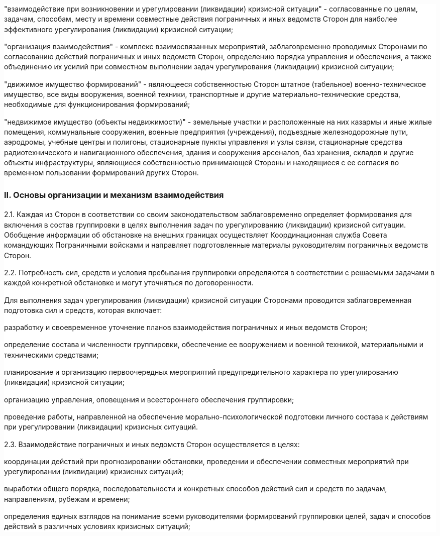 "взаимодействие при возникновении и урегулировании (ликвидации) кризисной ситуации" - согласованные по целям, задачам, способам, месту и времени совместные действия пограничных и иных ведомств Сторон для наиболее эффективного урегулирования (ликвидации) кризисной ситуации;

"организация взаимодействия" - комплекс взаимосвязанных мероприятий, заблаговременно проводимых Сторонами по согласованию действий пограничных и иных ведомств Сторон, определению порядка управления и обеспечения, а также объединению их усилий при совместном выполнении задач урегулирования (ликвидации) кризисной ситуации;

"движимое имущество формирований" - являющееся собственностью Сторон штатное (табельное) военно-техническое имущество, все виды вооружения, военной техники, транспортные и другие материально-технические средства, необходимые для функционирования формирований;

"недвижимое имущество (объекты недвижимости)" - земельные участки и расположенные на них казармы и иные жилые помещения, коммунальные сооружения, военные предприятия (учреждения), подъездные железнодорожные пути, аэродромы, учебные центры и полигоны, стационарные пункты управления и узлы связи, стационарные средства радиотехнического и навигационного обеспечения, здания и сооружения арсеналов, баз хранения, складов и другие объекты инфраструктуры, являющиеся собственностью принимающей Стороны и находящиеся с ее согласия во временном пользовании формирований других Сторон.

### II. Основы организации и механизм взаимодействия

2.1. Каждая из Сторон в соответствии со своим законодательством заблаговременно определяет формирования для включения в состав группировки в целях выполнения задач по урегулированию (ликвидации) кризисной ситуации. Обобщение информации об обстановке на внешних границах осуществляет Координационная служба Совета командующих Пограничными войсками и направляет подготовленные материалы руководителям пограничных ведомств Сторон.

2.2. Потребность сил, средств и условия пребывания группировки определяются в соответствии с решаемыми задачами в каждой конкретной обстановке и могут уточняться по договоренности.

Для выполнения задач урегулирования (ликвидации) кризисной ситуации Сторонами проводится заблаговременная подготовка сил и средств, которая включает:

разработку и своевременное уточнение планов взаимодействия пограничных и иных ведомств Сторон;

определение состава и численности группировки, обеспечение ее вооружением и военной техникой, материальными и техническими средствами;

планирование и организацию первоочередных мероприятий предупредительного характера по урегулированию (ликвидации) кризисной ситуации;

организацию управления, оповещения и всестороннего обеспечения группировки;

проведение работы, направленной на обеспечение морально-психологической подготовки личного состава к действиям при урегулировании (ликвидации) кризисных ситуаций.

2.3. Взаимодействие пограничных и иных ведомств Сторон осуществляется в целях:

координации действий при прогнозировании обстановки, проведении и обеспечении совместных мероприятий при урегулировании (ликвидации) кризисных ситуаций;

выработки общего порядка, последовательности и конкретных способов действий сил и средств по задачам, направлениям, рубежам и времени;

определения единых взглядов на понимание всеми руководителями формирований группировки целей, задач и способов действий в различных условиях кризисных ситуаций;
